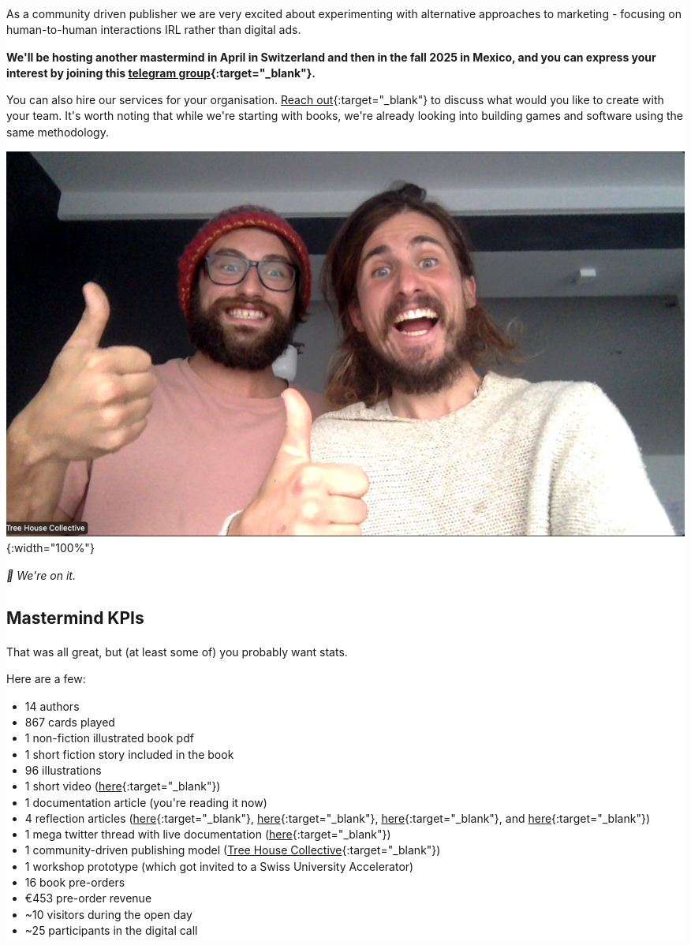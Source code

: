 As a community driven publisher we are very excited about experimenting with alternative approaches to marketing - focusing on human-to-human interactions IRL rather than digital ads.

**We'll be hosting another mastermind in April in Switzerland and then in the fall 2025 in Mexico, and you can express your interest by joining this [telegram group](https://t.me/+OoGbmdqQSkxlZjc0){:target="_blank"}.**

You can also hire our services for your organisation. [Reach out](/contact){:target="_blank"} to discuss what would you like to create with your team. It's worth noting that while we're starting with books, we're already looking into building games and software using the same methodology.

![Daneel and Michał](/assets/media-semi-nomad/daneel-michal-smash.jpg){:width="100%"}

*📸 We're on it.*

## Mastermind KPIs

That was all great, but (at least some of) you probably want stats.

Here are a few:

- 14 authors
- 867 cards played
- 1 non-fiction illustrated book pdf
- 1 short fiction story included in the book
- 96 illustrations
- 1 short video ([here](https://youtu.be/WUxVkg51B9I){:target="_blank"})
- 1 documentation article (you're reading it now)
- 4 reflection articles ([here](https://maysou.substack.com/p/a-noste-week-67){:target="_blank"}, [here](https://maysou.substack.com/p/a-noste-week-68){:target="_blank"}, [here](https://maysou.substack.com/p/a-noste-week-69){:target="_blank"}, and [here](https://maysou.substack.com/p/a-noste-week-70){:target="_blank"})
- 1 mega twitter thread with live documentation ([here](https://x.com/michalkorzonek/status/1840820973081088202){:target="_blank"})
- 1 community-driven publishing model ([Tree House Collective](https://treehousecollective.earth/){:target="_blank"})
- 1 workshop prototype (which got invited to a Swiss University Accelerator)
- 16 book pre-orders
- €453 pre-order revenue
- ~10 visitors during the open day
- ~25 participants in the digital call